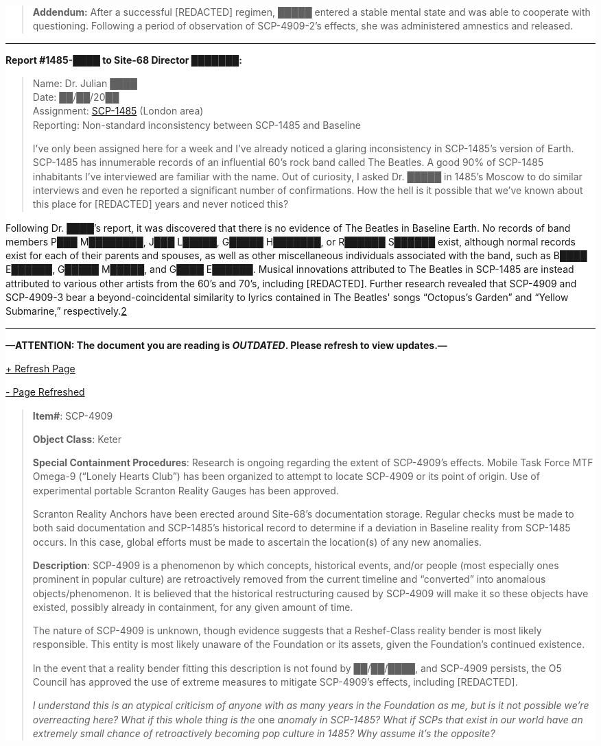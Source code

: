 > **Addendum:** After a successful \[REDACTED\] regimen, █████ entered a stable mental state and was able to cooperate with questioning. Following a period of observation of SCP-4909-2’s effects, she was administered amnestics and released.

* * *

**Report #1485-████ to Site-68 Director ███████:**

> Name: Dr. Julian ████  
> Date: ██/██/20██  
> Assignment: [SCP-1485](/scp-1485) (London area)  
> Reporting: Non-standard inconsistency between SCP-1485 and Baseline
> 
> I’ve only been assigned here for a week and I’ve already noticed a glaring inconsistency in SCP-1485’s version of Earth. SCP-1485 has innumerable records of an influential 60’s rock band called The Beatles. A good 90% of SCP-1485 inhabitants I’ve interviewed are familiar with the name. Out of curiosity, I asked Dr. █████ in 1485’s Moscow to do similar interviews and even he reported a significant number of confirmations. How the hell is it possible that we’ve known about this place for \[REDACTED\] years and never noticed this?

Following Dr. ████’s report, it was discovered that there is no evidence of The Beatles in Baseline Earth. No records of band members P███ M████████, J███ L█████, G█████ H███████, or R██████ S██████ exist, although normal records exist for each of their parents and spouses, as well as other miscellaneous individuals associated with the band, such as B████ E██████, G█████ M█████, and G████ E██████. Musical innovations attributed to The Beatles in SCP-1485 are instead attributed to various other artists from the 60’s and 70’s, including \[REDACTED\]. Further research revealed that SCP-4909 and SCP-4909-3 bear a beyond-coincidental similarity to lyrics contained in The Beatles' songs “Octopus’s Garden” and “Yellow Submarine,” respectively.[2](javascript:;)

* * *

**—ATTENTION: The document you are reading is _OUTDATED_. Please refresh to view updates.—**

[+ Refresh Page](javascript:;)

[\- Page Refreshed](javascript:;)

> **Item#**: SCP-4909
> 
> **Object Class**: Keter
> 
> **Special Containment Procedures**: Research is ongoing regarding the extent of SCP-4909’s effects. Mobile Task Force MTF Omega-9 (“Lonely Hearts Club”) has been organized to attempt to locate SCP-4909 or its point of origin. Use of experimental portable Scranton Reality Gauges has been approved.
> 
> Scranton Reality Anchors have been erected around Site-68’s documentation storage. Regular checks must be made to both said documentation and SCP-1485’s historical record to determine if a deviation in Baseline reality from SCP-1485 occurs. In this case, global efforts must be made to ascertain the location(s) of any new anomalies.
> 
> **Description**: SCP-4909 is a phenomenon by which concepts, historical events, and/or people (most especially ones prominent in popular culture) are retroactively removed from the current timeline and “converted” into anomalous objects/phenomenon. It is believed that the historical restructuring caused by SCP-4909 will make it so these objects have existed, possibly already in containment, for any given amount of time.
> 
> The nature of SCP-4909 is unknown, though evidence suggests that a Reshef-Class reality bender is most likely responsible. This entity is most likely unaware of the Foundation or its assets, given the Foundation’s continued existence.
> 
> In the event that a reality bender fitting this description is not found by ██/██/████, and SCP-4909 persists, the O5 Council has approved the use of extreme measures to mitigate SCP-4909’s effects, including \[REDACTED\].
> 
> _I understand this is an atypical criticism of anyone with as many years in the Foundation as me, but is it not possible we’re overreacting here? What if this whole thing is the_ one _anomaly in SCP-1485? What if SCPs that exist in our world have an extremely small chance of retroactively becoming pop culture in 1485? Why assume it’s the opposite?_